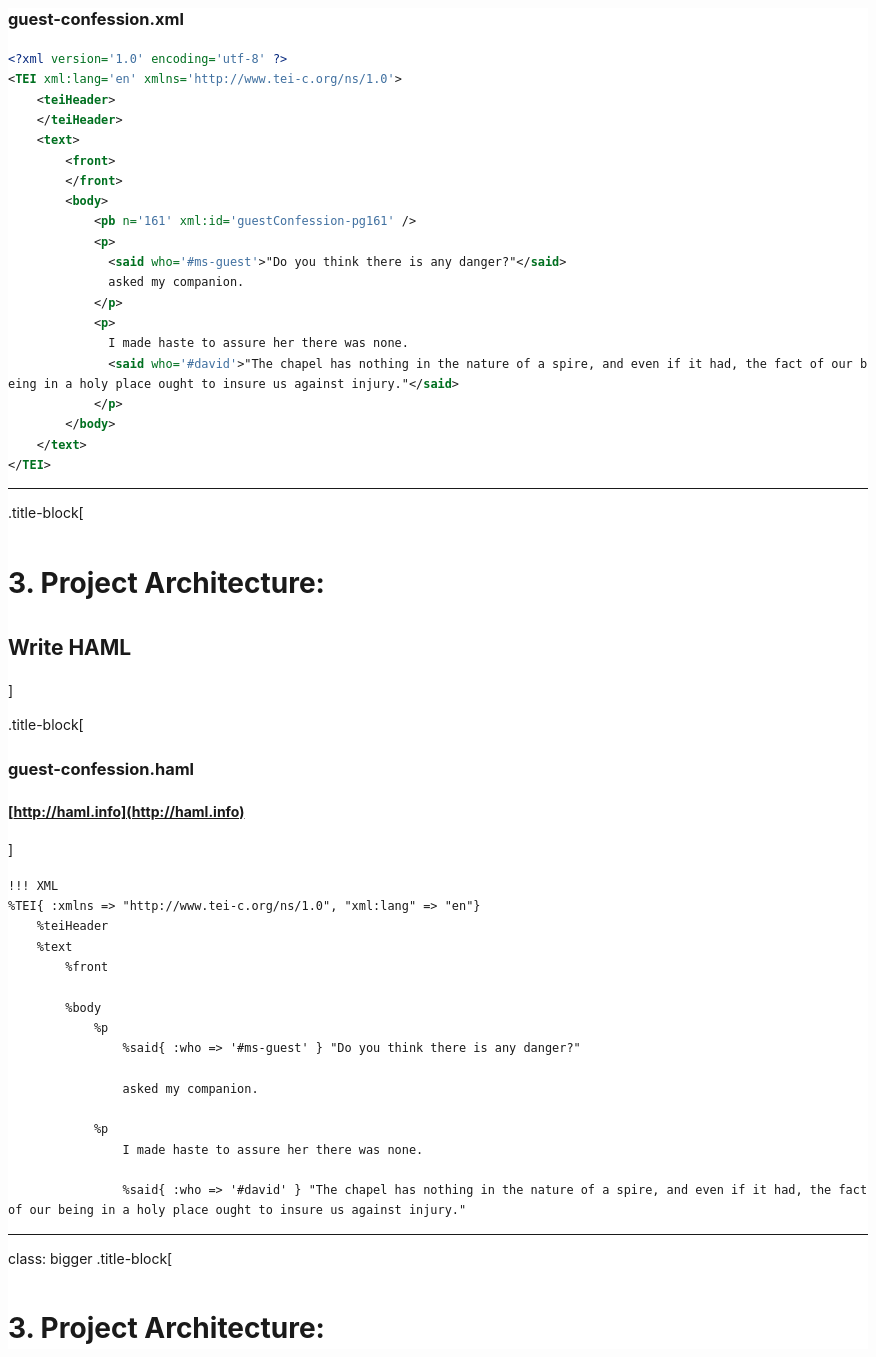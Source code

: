
### guest-confession.xml

``` xml
<?xml version='1.0' encoding='utf-8' ?>
<TEI xml:lang='en' xmlns='http://www.tei-c.org/ns/1.0'>
	<teiHeader>
	</teiHeader>
	<text>
		<front>
		</front>
		<body>
			<pb n='161' xml:id='guestConfession-pg161' />
			<p>
			  <said who='#ms-guest'>"Do you think there is any danger?"</said>
			  asked my companion.
			</p>
			<p>
			  I made haste to assure her there was none.
			  <said who='#david'>"The chapel has nothing in the nature of a spire, and even if it had, the fact of our being in a holy place ought to insure us against injury."</said>
			</p>
		</body>
	</text>
</TEI>
```
---
.title-block[
# 3. Project Architecture:
## Write HAML
]

.title-block[
### guest-confession.haml
#### [http://haml.info](http://haml.info)
]
``` haml
!!! XML
%TEI{ :xmlns => "http://www.tei-c.org/ns/1.0", "xml:lang" => "en"}
	%teiHeader
	%text
		%front
			
		%body
			%p
				%said{ :who => '#ms-guest' } "Do you think there is any danger?"
			
				asked my companion.

			%p
				I made haste to assure her there was none.

				%said{ :who => '#david' } "The chapel has nothing in the nature of a spire, and even if it had, the fact of our being in a holy place ought to insure us against injury."
```
---
class: bigger
.title-block[
# 3. Project Architecture: